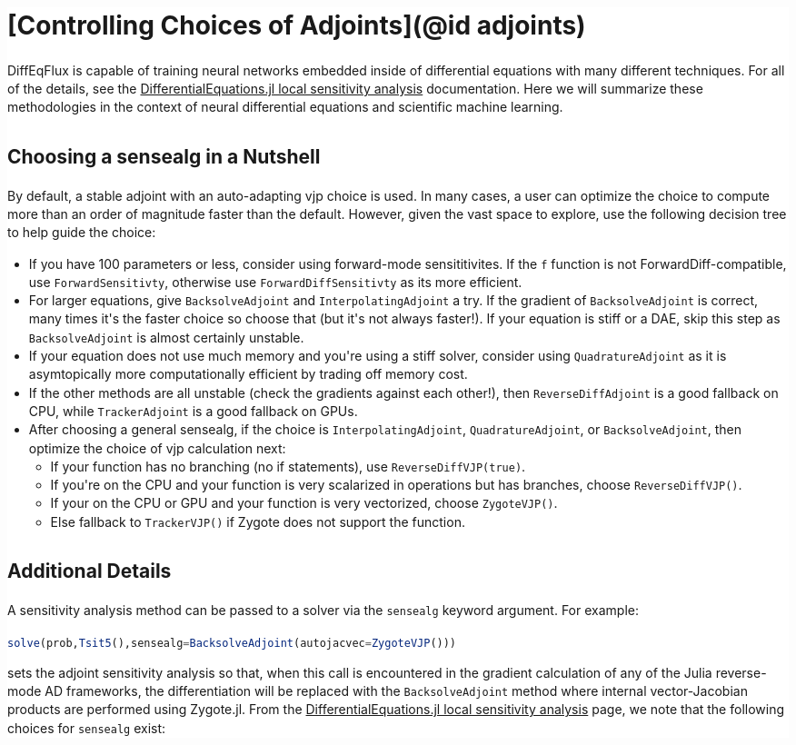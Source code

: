 # [Controlling Choices of Adjoints](@id adjoints)

DiffEqFlux is capable of training neural networks embedded inside of
differential equations with many different techniques. For all of the
details, see the
[DifferentialEquations.jl local sensitivity analysis](https://diffeq.sciml.ai/latest/analysis/sensitivity/)
documentation. Here we will summarize these methodologies in the
context of neural differential equations and scientific machine learning.

## Choosing a sensealg in a Nutshell

By default, a stable adjoint with an auto-adapting vjp choice is used. In many cases, a user can optimize the choice to compute more than an order of magnitude faster than the default. However, given the vast space to explore, use the following decision tree to help guide the choice:

- If you have 100 parameters or less, consider using forward-mode sensititivites. If the `f` function is not ForwardDiff-compatible, use `ForwardSensitivty`, otherwise use `ForwardDiffSensitivty` as its more efficient.
- For larger equations, give `BacksolveAdjoint` and `InterpolatingAdjoint` a try. If the gradient of `BacksolveAdjoint` is correct, many times it's the faster choice so choose that (but it's not always faster!). If your equation is stiff or a DAE, skip this step as `BacksolveAdjoint` is almost certainly unstable.
- If your equation does not use much memory and you're using a stiff solver, consider using `QuadratureAdjoint` as it is asymtopically more computationally efficient by trading off memory cost.
- If the other methods are all unstable (check the gradients against each other!), then `ReverseDiffAdjoint` is a good fallback on CPU, while `TrackerAdjoint` is a good fallback on GPUs.
- After choosing a general sensealg, if the choice is `InterpolatingAdjoint`, `QuadratureAdjoint`, or `BacksolveAdjoint`, then optimize the choice of vjp calculation next:
  - If your function has no branching (no if statements), use `ReverseDiffVJP(true)`.
  - If you're on the CPU and your function is very scalarized in operations but has branches, choose `ReverseDiffVJP()`.
  - If your on the CPU or GPU and your function is very vectorized, choose `ZygoteVJP()`.
  - Else fallback to `TrackerVJP()` if Zygote does not support the function.

## Additional Details

A sensitivity analysis method can be passed to a solver via the `sensealg`
keyword argument. For example:

```julia
solve(prob,Tsit5(),sensealg=BacksolveAdjoint(autojacvec=ZygoteVJP()))
```

sets the adjoint sensitivity analysis so that, when this call is
encountered in the gradient calculation of any of the Julia reverse-mode
AD frameworks, the differentiation will be replaced with the `BacksolveAdjoint`
method where internal vector-Jacobian products are performed using
Zygote.jl. From the [DifferentialEquations.jl local sensitivity analysis](https://diffeq.sciml.ai/latest/analysis/sensitivity/)
page, we note that the following choices for `sensealg` exist:
